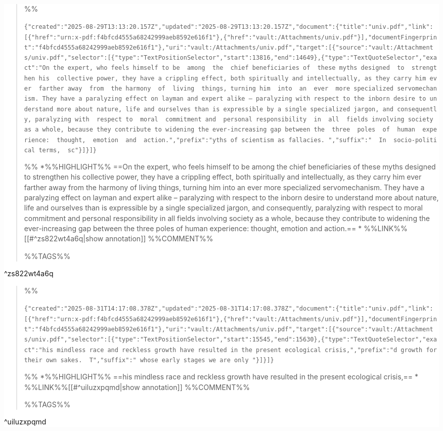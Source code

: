 

>%%
>```annotation-json
>{"created":"2025-08-29T13:13:20.157Z","updated":"2025-08-29T13:13:20.157Z","document":{"title":"univ.pdf","link":[{"href":"urn:x-pdf:f4bfcd4555a68242999aeb8592e616f1"},{"href":"vault:/Attachments/univ.pdf"}],"documentFingerprint":"f4bfcd4555a68242999aeb8592e616f1"},"uri":"vault:/Attachments/univ.pdf","target":[{"source":"vault:/Attachments/univ.pdf","selector":[{"type":"TextPositionSelector","start":13816,"end":14649},{"type":"TextQuoteSelector","exact":"On the expert, who feels himself to be  among  the  chief beneficiaries of  these myths designed  to  strengthen his  collective power, they have a crippling effect, both spiritually and intellectually, as they carry him ever  farther away  from  the harmony  of  living  things, turning him  into  an  ever  more specialized servomechanism. They have a paralyzing effect on layman and expert alike – paralyzing with respect to the inborn desire to understand more about nature, life and ourselves than is expressible by a single specialized jargon, and consequently, paralyzing with  respect to  moral  commitment and  personal responsibility  in  all  fields involving society as a whole, because they contribute to widening the ever-increasing gap between the  three  poles  of  human  experience:  thought,  emotion  and  action.","prefix":"yths of scientism as fallacies. ","suffix":"  In  socio-political terms,  sc"}]}]}
>```
>%%
>*%%HIGHLIGHT%% ==On the expert, who feels himself to be  among  the  chief beneficiaries of  these myths designed  to  strengthen his  collective power, they have a crippling effect, both spiritually and intellectually, as they carry him ever  farther away  from  the harmony  of  living  things, turning him  into  an  ever  more specialized servomechanism. They have a paralyzing effect on layman and expert alike – paralyzing with respect to the inborn desire to understand more about nature, life and ourselves than is expressible by a single specialized jargon, and consequently, paralyzing with  respect to  moral  commitment and  personal responsibility  in  all  fields involving society as a whole, because they contribute to widening the ever-increasing gap between the  three  poles  of  human  experience:  thought,  emotion  and  action.== *
>%%LINK%%[[#^zs822wt4a6q|show annotation]]
>%%COMMENT%%
>
>%%TAGS%%
>
^zs822wt4a6q


>%%
>```annotation-json
>{"created":"2025-08-31T14:17:08.378Z","updated":"2025-08-31T14:17:08.378Z","document":{"title":"univ.pdf","link":[{"href":"urn:x-pdf:f4bfcd4555a68242999aeb8592e616f1"},{"href":"vault:/Attachments/univ.pdf"}],"documentFingerprint":"f4bfcd4555a68242999aeb8592e616f1"},"uri":"vault:/Attachments/univ.pdf","target":[{"source":"vault:/Attachments/univ.pdf","selector":[{"type":"TextPositionSelector","start":15545,"end":15630},{"type":"TextQuoteSelector","exact":"his mindless race and reckless growth have resulted in the present ecological crisis,","prefix":"d growth for their own sakes.  T","suffix":" whose early stages we are only "}]}]}
>```
>%%
>*%%HIGHLIGHT%% ==his mindless race and reckless growth have resulted in the present ecological crisis,== *
>%%LINK%%[[#^uiluzxpqmd|show annotation]]
>%%COMMENT%%
>
>%%TAGS%%
>
^uiluzxpqmd
